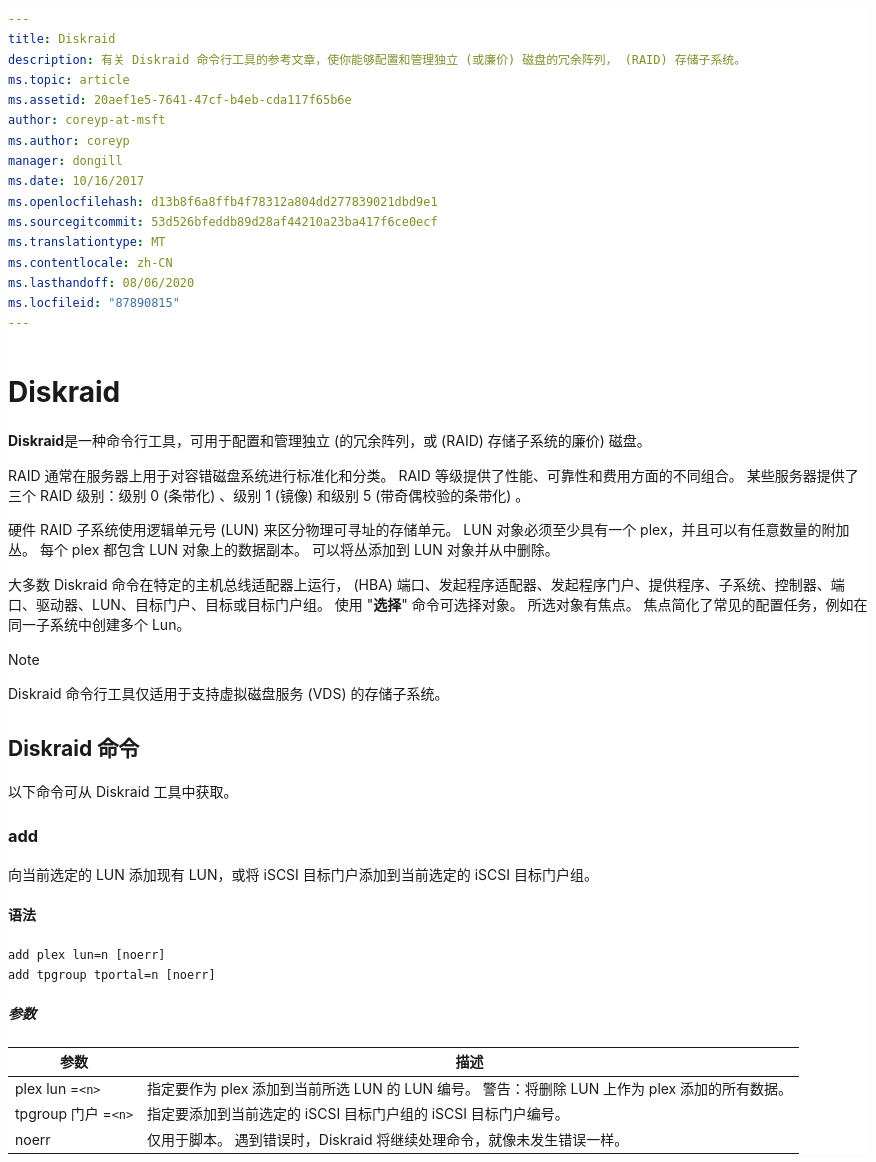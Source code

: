 ```yaml
---
title: Diskraid
description: 有关 Diskraid 命令行工具的参考文章，使你能够配置和管理独立 (或廉价) 磁盘的冗余阵列， (RAID) 存储子系统。
ms.topic: article
ms.assetid: 20aef1e5-7641-47cf-b4eb-cda117f65b6e
author: coreyp-at-msft
ms.author: coreyp
manager: dongill
ms.date: 10/16/2017
ms.openlocfilehash: d13b8f6a8ffb4f78312a804dd277839021dbd9e1
ms.sourcegitcommit: 53d526bfeddb89d28af44210a23ba417f6ce0ecf
ms.translationtype: MT
ms.contentlocale: zh-CN
ms.lasthandoff: 08/06/2020
ms.locfileid: "87890815"
---
```

# <a name="diskraid"></a>Diskraid

**Diskraid**是一种命令行工具，可用于配置和管理独立 (的冗余阵列，或 (RAID) 存储子系统的廉价) 磁盘。

RAID 通常在服务器上用于对容错磁盘系统进行标准化和分类。 RAID 等级提供了性能、可靠性和费用方面的不同组合。 某些服务器提供了三个 RAID 级别：级别 0 (条带化) 、级别 1 (镜像) 和级别 5 (带奇偶校验的条带化) 。

硬件 RAID 子系统使用逻辑单元号 (LUN) 来区分物理可寻址的存储单元。 LUN 对象必须至少具有一个 plex，并且可以有任意数量的附加丛。 每个 plex 都包含 LUN 对象上的数据副本。 可以将丛添加到 LUN 对象并从中删除。

大多数 Diskraid 命令在特定的主机总线适配器上运行， (HBA) 端口、发起程序适配器、发起程序门户、提供程序、子系统、控制器、端口、驱动器、LUN、目标门户、目标或目标门户组。 使用 "**选择**" 命令可选择对象。 所选对象有焦点。 焦点简化了常见的配置任务，例如在同一子系统中创建多个 Lun。

> [!NOTE]
> Diskraid 命令行工具仅适用于支持虚拟磁盘服务 (VDS) 的存储子系统。

## <a name="diskraid-commands"></a>Diskraid 命令

以下命令可从 Diskraid 工具中获取。

### <a name="add"></a>add

向当前选定的 LUN 添加现有 LUN，或将 iSCSI 目标门户添加到当前选定的 iSCSI 目标门户组。

#### <a name="syntax"></a>语法

```
add plex lun=n [noerr]
add tpgroup tportal=n [noerr]
```

##### <a name="parameters"></a>参数

| 参数 | 描述 |
| --------- | ----------- |
| plex lun =`<n>` | 指定要作为 plex 添加到当前所选 LUN 的 LUN 编号。 警告：将删除 LUN 上作为 plex 添加的所有数据。 |
| tpgroup 门户 =`<n>` | 指定要添加到当前选定的 iSCSI 目标门户组的 iSCSI 目标门户编号。 |
| noerr | 仅用于脚本。 遇到错误时，Diskraid 将继续处理命令，就像未发生错误一样。 |
